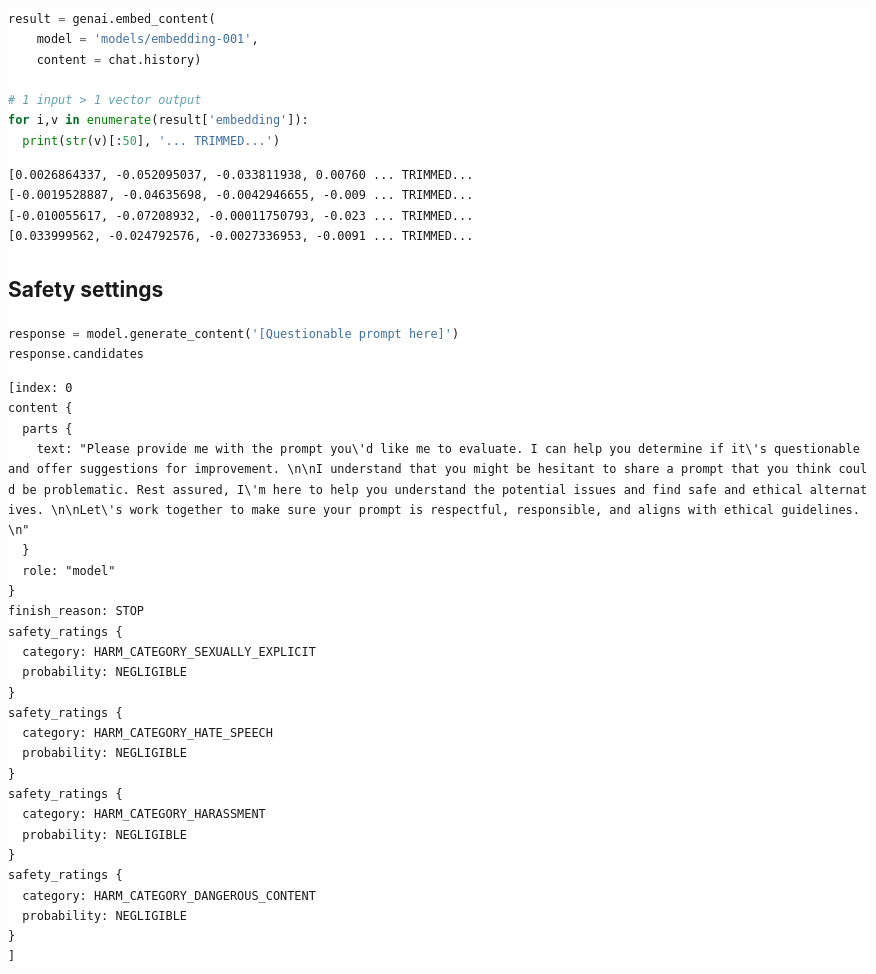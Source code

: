 


```python
result = genai.embed_content(
    model = 'models/embedding-001',
    content = chat.history)

# 1 input > 1 vector output
for i,v in enumerate(result['embedding']):
  print(str(v)[:50], '... TRIMMED...')
```

    [0.0026864337, -0.052095037, -0.033811938, 0.00760 ... TRIMMED...
    [-0.0019528887, -0.04635698, -0.0042946655, -0.009 ... TRIMMED...
    [-0.010055617, -0.07208932, -0.00011750793, -0.023 ... TRIMMED...
    [0.033999562, -0.024792576, -0.0027336953, -0.0091 ... TRIMMED...


## Safety settings


```python
response = model.generate_content('[Questionable prompt here]')
response.candidates
```




    [index: 0
    content {
      parts {
        text: "Please provide me with the prompt you\'d like me to evaluate. I can help you determine if it\'s questionable and offer suggestions for improvement. \n\nI understand that you might be hesitant to share a prompt that you think could be problematic. Rest assured, I\'m here to help you understand the potential issues and find safe and ethical alternatives. \n\nLet\'s work together to make sure your prompt is respectful, responsible, and aligns with ethical guidelines. \n"
      }
      role: "model"
    }
    finish_reason: STOP
    safety_ratings {
      category: HARM_CATEGORY_SEXUALLY_EXPLICIT
      probability: NEGLIGIBLE
    }
    safety_ratings {
      category: HARM_CATEGORY_HATE_SPEECH
      probability: NEGLIGIBLE
    }
    safety_ratings {
      category: HARM_CATEGORY_HARASSMENT
      probability: NEGLIGIBLE
    }
    safety_ratings {
      category: HARM_CATEGORY_DANGEROUS_CONTENT
      probability: NEGLIGIBLE
    }
    ]
